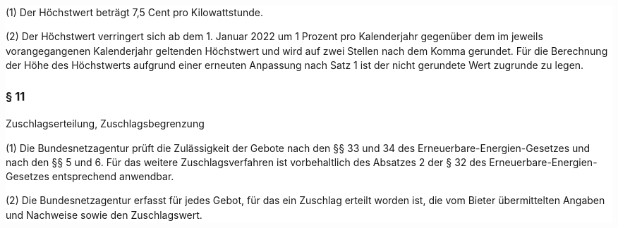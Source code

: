 <div>

<div class="jnhtml">

<div>

<div class="jurAbsatz">

(1) Der Höchstwert beträgt 7,5 Cent pro Kilowattstunde.

</div>

<div class="jurAbsatz">

(2) Der Höchstwert verringert sich ab dem 1. Januar 2022 um 1 Prozent
pro Kalenderjahr gegenüber dem im jeweils vorangegangenen Kalenderjahr
geltenden Höchstwert und wird auf zwei Stellen nach dem Komma gerundet.
Für die Berechnung der Höhe des Höchstwerts aufgrund einer erneuten
Anpassung nach Satz 1 ist der nicht gerundete Wert zugrunde zu legen.

</div>

</div>

</div>

</div>

<span id="BJNR010610020BJNE001103311.html"></span>

### § 11  
Zuschlagserteilung, Zuschlagsbegrenzung

<div>

<div class="jnhtml">

<div>

<div class="jurAbsatz">

(1) Die Bundesnetzagentur prüft die Zulässigkeit der Gebote nach den §§
33 und 34 des Erneuerbare-Energien-Gesetzes und nach den §§ 5 und 6. Für
das weitere Zuschlagsverfahren ist vorbehaltlich des Absatzes 2 der § 32
des Erneuerbare-Energien-Gesetzes entsprechend anwendbar.

</div>

<div class="jurAbsatz">

(2) Die Bundesnetzagentur erfasst für jedes Gebot, für das ein Zuschlag
erteilt worden ist, die vom Bieter übermittelten Angaben und Nachweise
sowie den Zuschlagswert.

</div>

</div>

</div>

</div>
